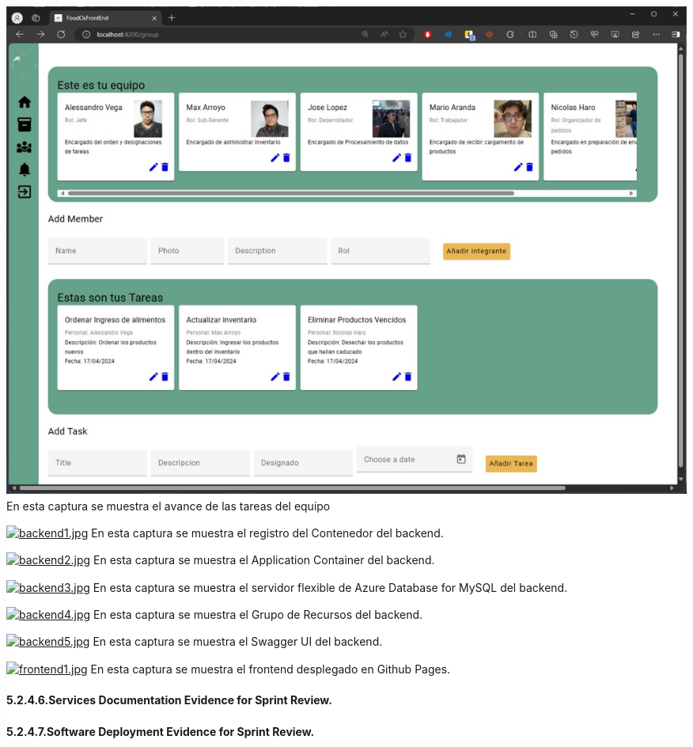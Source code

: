 ![](/Assets/Img/Chapter%20V/sprint%202/tareas.jpg)
En esta captura se muestra el avance de las tareas del equipo

[![backend1.jpg](https://i.postimg.cc/Jzk4HxL4/backend1.jpg)](https://postimg.cc/jDRrGz2G)
En esta captura se muestra el registro del Contenedor del backend.

[![backend2.jpg](https://i.postimg.cc/g2xb3ztt/backend2.jpg)](https://postimg.cc/jDY1bbby)
En esta captura se muestra el Application Container del backend.

[![backend3.jpg](https://i.postimg.cc/jS7ksLFT/backend3.jpg)](https://postimg.cc/hXK0sPnZ)
En esta captura se muestra el servidor flexible de Azure Database for MySQL del backend.

[![backend4.jpg](https://i.postimg.cc/HxpS43sW/backend4.jpg)](https://postimg.cc/67mLBrvF)
En esta captura se muestra el Grupo de Recursos del backend.

[![backend5.jpg](https://i.postimg.cc/d334g1yz/backend5.jpg)](https://postimg.cc/bSXxtqLT)
En esta captura se muestra el Swagger UI del backend.

[![frontend1.jpg](https://i.postimg.cc/X7Zs8r35/frontend1.jpg)](https://postimg.cc/XpbKN7rN)
En esta captura se muestra el frontend desplegado en Github Pages.

#### 5.2.4.6.Services Documentation Evidence for Sprint Review. 
#### 5.2.4.7.Software Deployment Evidence for Sprint Review. 
